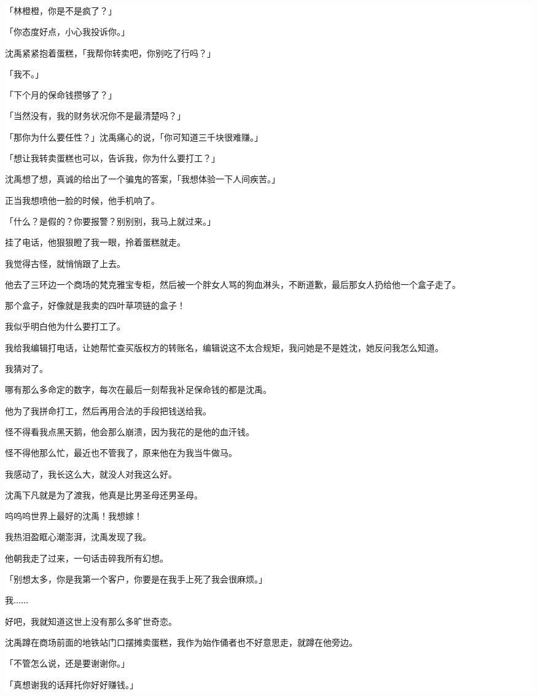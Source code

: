 「林橙橙，你是不是疯了？」

「你态度好点，小心我投诉你。」

沈禹紧紧抱着蛋糕，「我帮你转卖吧，你别吃了行吗？」

「我不。」

「下个月的保命钱攒够了？」

「当然没有，我的财务状况你不是最清楚吗？」

「那你为什么要任性？」沈禹痛心的说，「你可知道三千块很难赚。」

「想让我转卖蛋糕也可以，告诉我，你为什么要打工？」

沈禹想了想，真诚的给出了一个骗鬼的答案，「我想体验一下人间疾苦。」

正当我想喷他一脸的时候，他手机响了。

「什么？是假的？你要报警？别别别，我马上就过来。」

挂了电话，他狠狠瞪了我一眼，拎着蛋糕就走。

我觉得古怪，就悄悄跟了上去。

他去了三环边一个商场的梵克雅宝专柜，然后被一个胖女人骂的狗血淋头，不断道歉，最后那女人扔给他一个盒子走了。

那个盒子，好像就是我卖的四叶草项链的盒子！

我似乎明白他为什么要打工了。

我给我编辑打电话，让她帮忙查买版权方的转账名，编辑说这不太合规矩，我问她是不是姓沈，她反问我怎么知道。

我猜对了。

哪有那么多命定的数字，每次在最后一刻帮我补足保命钱的都是沈禹。

他为了我拼命打工，然后再用合法的手段把钱送给我。

怪不得看我点黑天鹅，他会那么崩溃，因为我花的是他的血汗钱。

怪不得他那么忙，最近也不管我了，原来他在为我当牛做马。

我感动了，我长这么大，就没人对我这么好。

沈禹下凡就是为了渡我，他真是比男圣母还男圣母。

呜呜呜世界上最好的沈禹！我想嫁！

我热泪盈眶心潮澎湃，沈禹发现了我。

他朝我走了过来，一句话击碎我所有幻想。

「别想太多，你是我第一个客户，你要是在我手上死了我会很麻烦。」

我……

好吧，我就知道这世上没有那么多旷世奇恋。

沈禹蹲在商场前面的地铁站门口摆摊卖蛋糕，我作为始作俑者也不好意思走，就蹲在他旁边。

「不管怎么说，还是要谢谢你。」

「真想谢我的话拜托你好好赚钱。」
